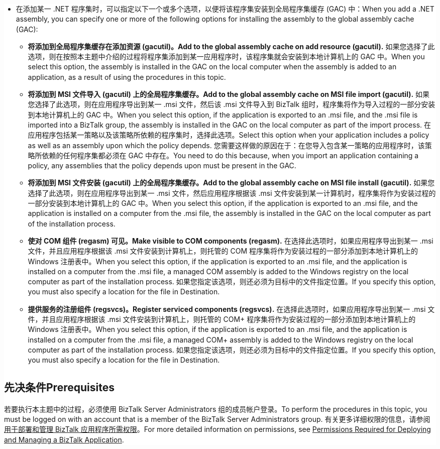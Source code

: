 -   <span data-ttu-id="4cc5f-109">在添加某一 .NET 程序集时，可以指定以下一个或多个选项，以便将该程序集安装到全局程序集缓存 (GAC) 中：</span><span class="sxs-lookup"><span data-stu-id="4cc5f-109">When you add a .NET assembly, you can specify one or more of the following options for installing the assembly to the global assembly cache (GAC):</span></span>  
  
    -   <span data-ttu-id="4cc5f-110">**将添加到全局程序集缓存在添加资源 (gacutil)。**</span><span class="sxs-lookup"><span data-stu-id="4cc5f-110">**Add to the global assembly cache on add resource (gacutil).**</span></span> <span data-ttu-id="4cc5f-111">如果您选择了此选项，则在按照本主题中介绍的过程将程序集添加到某一应用程序时，该程序集就会安装到本地计算机上的 GAC 中。</span><span class="sxs-lookup"><span data-stu-id="4cc5f-111">When you select this option, the assembly is installed in the GAC on the local computer when the assembly is added to an application, as a result of using the procedures in this topic.</span></span>  
  
    -   <span data-ttu-id="4cc5f-112">**将添加到 MSI 文件导入 (gacutil) 上的全局程序集缓存。**</span><span class="sxs-lookup"><span data-stu-id="4cc5f-112">**Add to the global assembly cache on MSI file import (gacutil).**</span></span> <span data-ttu-id="4cc5f-113">如果您选择了此选项，则在应用程序导出到某一 .msi 文件，然后该 .msi 文件导入到 BizTalk 组时，程序集将作为导入过程的一部分安装到本地计算机上的 GAC 中。</span><span class="sxs-lookup"><span data-stu-id="4cc5f-113">When you select this option, if the application is exported to an .msi file, and the .msi file is imported into a BizTalk group, the assembly is installed in the GAC on the local computer as part of the import process.</span></span> <span data-ttu-id="4cc5f-114">在应用程序包括某一策略以及该策略所依赖的程序集时，选择此选项。</span><span class="sxs-lookup"><span data-stu-id="4cc5f-114">Select this option when your application includes a policy as well as an assembly upon which the policy depends.</span></span> <span data-ttu-id="4cc5f-115">您需要这样做的原因在于：在您导入包含某一策略的应用程序时，该策略所依赖的任何程序集都必须在 GAC 中存在。</span><span class="sxs-lookup"><span data-stu-id="4cc5f-115">You need to do this because, when you import an application containing a policy, any assemblies that the policy depends upon must be present in the GAC.</span></span>  
  
    -   <span data-ttu-id="4cc5f-116">**将添加到 MSI 文件安装 (gacutil) 上的全局程序集缓存。**</span><span class="sxs-lookup"><span data-stu-id="4cc5f-116">**Add to the global assembly cache on MSI file install (gacutil).**</span></span> <span data-ttu-id="4cc5f-117">如果您选择了此选项，则在应用程序导出到某一 .msi 文件，然后应用程序根据该 .msi 文件安装到某一计算机时，程序集将作为安装过程的一部分安装到本地计算机上的 GAC 中。</span><span class="sxs-lookup"><span data-stu-id="4cc5f-117">When you select this option, if the application is exported to an .msi file, and the application is installed on a computer from the .msi file, the assembly is installed in the GAC on the local computer as part of the installation process.</span></span>  
  
    -   <span data-ttu-id="4cc5f-118">**使对 COM 组件 (regasm) 可见。**</span><span class="sxs-lookup"><span data-stu-id="4cc5f-118">**Make visible to COM components (regasm).**</span></span> <span data-ttu-id="4cc5f-119">在选择此选项时，如果应用程序导出到某一 .msi 文件，并且应用程序根据该 .msi 文件安装到计算机上，则托管的 COM 程序集将作为安装过程的一部分添加到本地计算机上的 Windows 注册表中。</span><span class="sxs-lookup"><span data-stu-id="4cc5f-119">When you select this option, if the application is exported to an .msi file, and the application is installed on a computer from the .msi file, a managed COM assembly is added to the Windows registry on the local computer as part of the installation process.</span></span> <span data-ttu-id="4cc5f-120">如果您指定该选项，则还必须为目标中的文件指定位置。</span><span class="sxs-lookup"><span data-stu-id="4cc5f-120">If you specify this option, you must also specify a location for the file in Destination.</span></span>  
  
    -   <span data-ttu-id="4cc5f-121">**提供服务的注册组件 (regsvcs)。**</span><span class="sxs-lookup"><span data-stu-id="4cc5f-121">**Register serviced components (regsvcs).**</span></span> <span data-ttu-id="4cc5f-122">在选择此选项时，如果应用程序导出到某一 .msi 文件，并且应用程序根据该 .msi 文件安装到计算机上，则托管的 COM+ 程序集将作为安装过程的一部分添加到本地计算机上的 Windows 注册表中。</span><span class="sxs-lookup"><span data-stu-id="4cc5f-122">When you select this option, if the application is exported to an .msi file, and the application is installed on a computer from the .msi file, a managed COM+ assembly is added to the Windows registry on the local computer as part of the installation process.</span></span> <span data-ttu-id="4cc5f-123">如果您指定该选项，则还必须为目标中的文件指定位置。</span><span class="sxs-lookup"><span data-stu-id="4cc5f-123">If you specify this option, you must also specify a location for the file in Destination.</span></span>  
  
## <a name="prerequisites"></a><span data-ttu-id="4cc5f-124">先决条件</span><span class="sxs-lookup"><span data-stu-id="4cc5f-124">Prerequisites</span></span>  
 <span data-ttu-id="4cc5f-125">若要执行本主题中的过程，必须使用 BizTalk Server Administrators 组的成员帐户登录。</span><span class="sxs-lookup"><span data-stu-id="4cc5f-125">To perform the procedures in this topic, you must be logged on with an account that is a member of the BizTalk Server Administrators group.</span></span> <span data-ttu-id="4cc5f-126">有关更多详细权限的信息，请参阅[用于部署和管理 BizTalk 应用程序所需权限](../core/permissions-required-for-deploying-and-managing-a-biztalk-application.md)。</span><span class="sxs-lookup"><span data-stu-id="4cc5f-126">For more detailed information on permissions, see [Permissions Required for Deploying and Managing a BizTalk Application](../core/permissions-required-for-deploying-and-managing-a-biztalk-application.md).</span></span>  
  